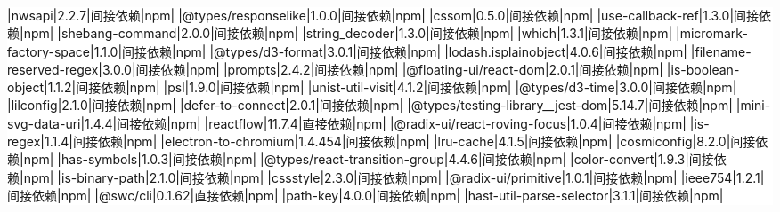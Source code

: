 |nwsapi|2.2.7|间接依赖|npm|
|@types/responselike|1.0.0|间接依赖|npm|
|cssom|0.5.0|间接依赖|npm|
|use-callback-ref|1.3.0|间接依赖|npm|
|shebang-command|2.0.0|间接依赖|npm|
|string_decoder|1.3.0|间接依赖|npm|
|which|1.3.1|间接依赖|npm|
|micromark-factory-space|1.1.0|间接依赖|npm|
|@types/d3-format|3.0.1|间接依赖|npm|
|lodash.isplainobject|4.0.6|间接依赖|npm|
|filename-reserved-regex|3.0.0|间接依赖|npm|
|prompts|2.4.2|间接依赖|npm|
|@floating-ui/react-dom|2.0.1|间接依赖|npm|
|is-boolean-object|1.1.2|间接依赖|npm|
|psl|1.9.0|间接依赖|npm|
|unist-util-visit|4.1.2|间接依赖|npm|
|@types/d3-time|3.0.0|间接依赖|npm|
|lilconfig|2.1.0|间接依赖|npm|
|defer-to-connect|2.0.1|间接依赖|npm|
|@types/testing-library__jest-dom|5.14.7|间接依赖|npm|
|mini-svg-data-uri|1.4.4|间接依赖|npm|
|reactflow|11.7.4|直接依赖|npm|
|@radix-ui/react-roving-focus|1.0.4|间接依赖|npm|
|is-regex|1.1.4|间接依赖|npm|
|electron-to-chromium|1.4.454|间接依赖|npm|
|lru-cache|4.1.5|间接依赖|npm|
|cosmiconfig|8.2.0|间接依赖|npm|
|has-symbols|1.0.3|间接依赖|npm|
|@types/react-transition-group|4.4.6|间接依赖|npm|
|color-convert|1.9.3|间接依赖|npm|
|is-binary-path|2.1.0|间接依赖|npm|
|cssstyle|2.3.0|间接依赖|npm|
|@radix-ui/primitive|1.0.1|间接依赖|npm|
|ieee754|1.2.1|间接依赖|npm|
|@swc/cli|0.1.62|直接依赖|npm|
|path-key|4.0.0|间接依赖|npm|
|hast-util-parse-selector|3.1.1|间接依赖|npm|